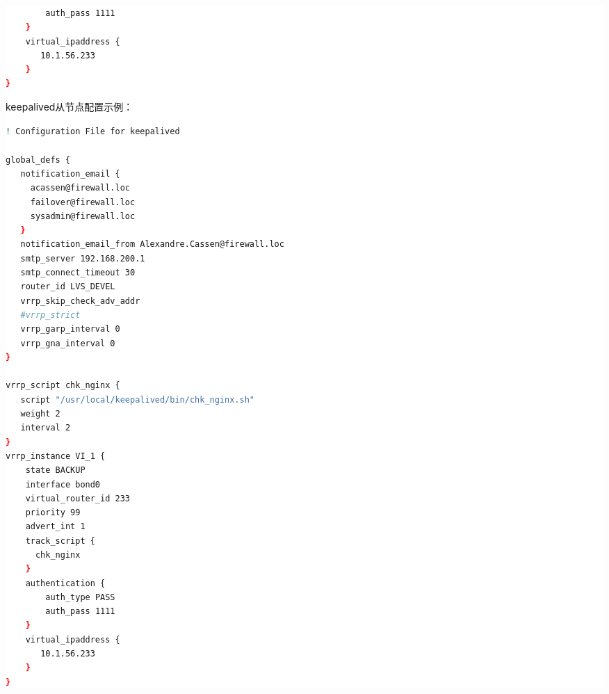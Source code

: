 ```Bash
        auth_pass 1111
    }
    virtual_ipaddress {
       10.1.56.233
    }
}
```

keepalived从节点配置示例：

```Bash
! Configuration File for keepalived

global_defs {
   notification_email {
     acassen@firewall.loc
     failover@firewall.loc
     sysadmin@firewall.loc
   }
   notification_email_from Alexandre.Cassen@firewall.loc
   smtp_server 192.168.200.1
   smtp_connect_timeout 30
   router_id LVS_DEVEL
   vrrp_skip_check_adv_addr
   #vrrp_strict
   vrrp_garp_interval 0
   vrrp_gna_interval 0
}

vrrp_script chk_nginx {
   script "/usr/local/keepalived/bin/chk_nginx.sh"
   weight 2
   interval 2
}
vrrp_instance VI_1 {
    state BACKUP
    interface bond0
    virtual_router_id 233
    priority 99
    advert_int 1
    track_script {
      chk_nginx
    }
    authentication {
        auth_type PASS
        auth_pass 1111
    }
    virtual_ipaddress {
       10.1.56.233
    }
}
```
